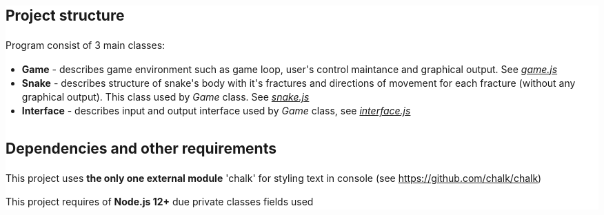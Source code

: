 ## Project structure

Program consist of 3 main classes:
- **Game** - describes game environment such as game loop, user's control maintance and graphical output. See <a href='game.js'>*game.js*</a>
- **Snake** - describes structure of snake's body with it's fractures and directions of movement for each fracture (without any graphical output). This class used by *Game* class. See <a href='snake.js'>*snake.js*</a>
- **Interface** - describes input and output interface used by *Game* class, see <a href='interface.js'>*interface.js*</a>

## Dependencies and other requirements

This project uses **the only one external module** 'chalk' for styling text in console (see <a href='https://github.com/chalk/chalk'>https://github.com/chalk/chalk</a>)

This project requires of **Node.js 12+** due private classes fields used
